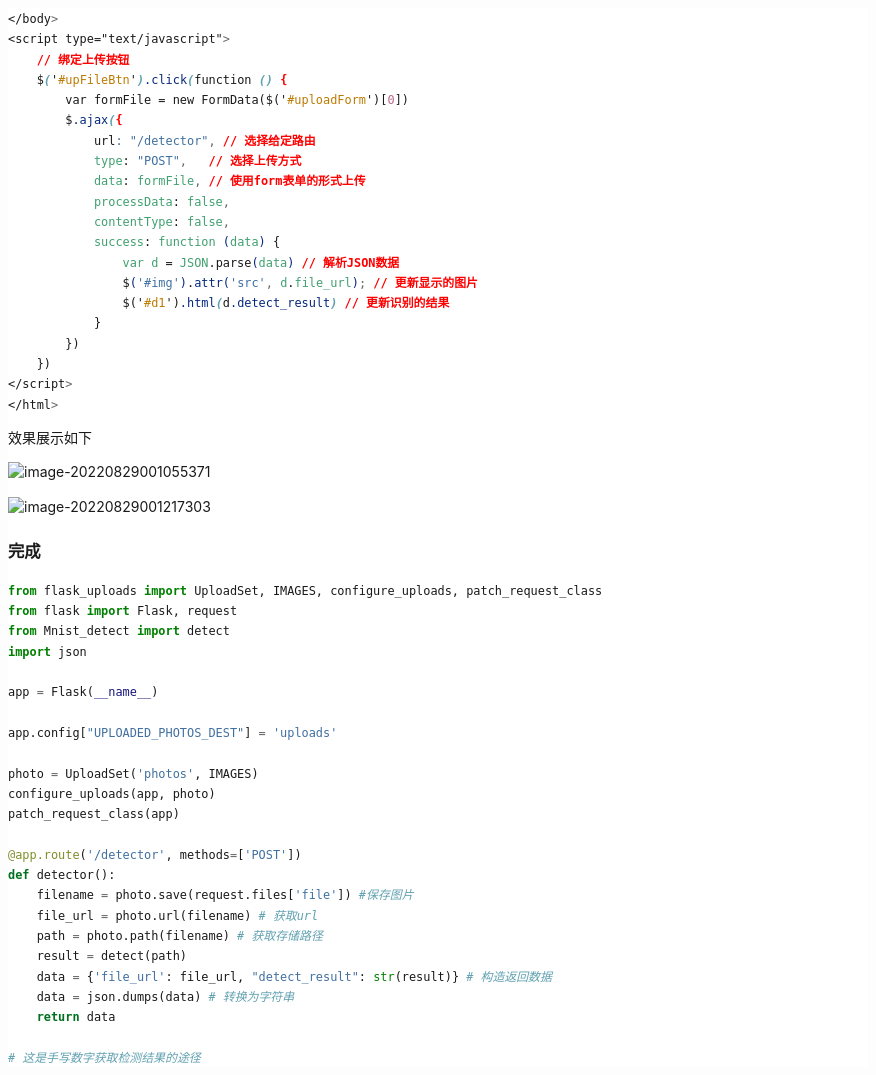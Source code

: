 ```css
</body>
<script type="text/javascript">
    // 绑定上传按钮
    $('#upFileBtn').click(function () {
        var formFile = new FormData($('#uploadForm')[0])
        $.ajax({
            url: "/detector", // 选择给定路由
            type: "POST",   // 选择上传方式
            data: formFile, // 使用form表单的形式上传
            processData: false,
            contentType: false,
            success: function (data) {
                var d = JSON.parse(data) // 解析JSON数据
                $('#img').attr('src', d.file_url); // 更新显示的图片
                $('#d1').html(d.detect_result) // 更新识别的结果
            }
        })
    })
</script>
</html>
```



效果展示如下

![image-20220829001055371](C:\Users\Happy\AppData\Roaming\Typora\typora-user-images\image-20220829001055371.png)

![image-20220829001217303](C:\Users\Happy\AppData\Roaming\Typora\typora-user-images\image-20220829001217303.png)

### 完成



```python
from flask_uploads import UploadSet, IMAGES, configure_uploads, patch_request_class
from flask import Flask, request
from Mnist_detect import detect
import json

app = Flask(__name__)

app.config["UPLOADED_PHOTOS_DEST"] = 'uploads'

photo = UploadSet('photos', IMAGES)
configure_uploads(app, photo)
patch_request_class(app)

@app.route('/detector', methods=['POST'])
def detector():
    filename = photo.save(request.files['file']) #保存图片
    file_url = photo.url(filename) # 获取url
    path = photo.path(filename) # 获取存储路径
    result = detect(path)
    data = {'file_url': file_url, "detect_result": str(result)} # 构造返回数据
    data = json.dumps(data) # 转换为字符串
    return data

# 这是手写数字获取检测结果的途径
```
